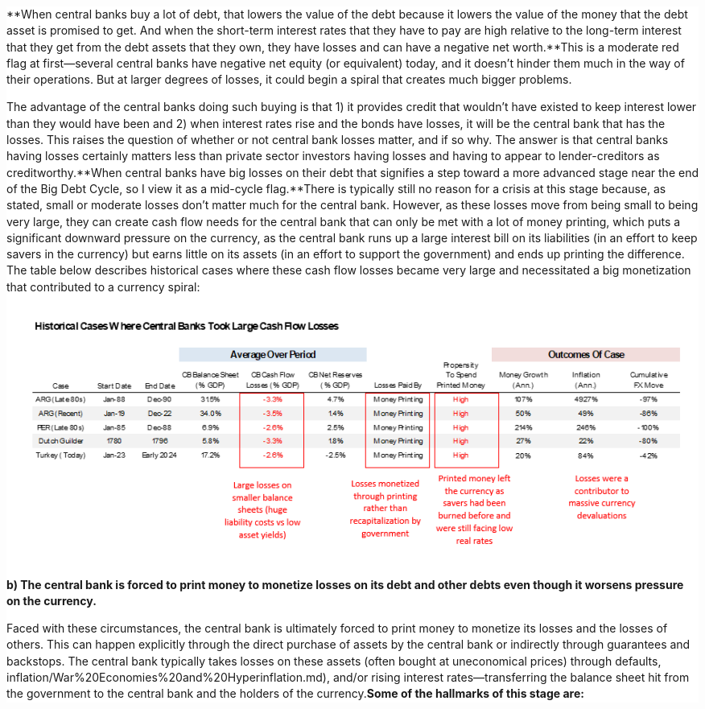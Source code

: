 **When central banks buy a lot of debt, that lowers the value of the debt because it lowers the value of the money that the debt asset is promised to get. And when the short-term interest rates that they have to pay are high relative to the long-term interest that they get from the debt assets that they own, they have losses and can have a negative net worth.**This is a moderate red flag at first—several central banks have negative net equity (or equivalent) today, and it doesn’t hinder them much in the way of their operations. But at larger degrees of losses, it could begin a spiral that creates much bigger problems.

The advantage of the central banks doing such buying is that 1) it provides credit that wouldn’t have existed to keep interest lower than they would have been and 2) when interest rates rise and the bonds have losses, it will be the central bank that has the losses. This raises the question of whether or not central bank losses matter, and if so why. The answer is that central banks having losses certainly matters less than private sector investors having losses and having to appear to lender-creditors as creditworthy.**When central banks have big losses on their debt that signifies a step toward a more advanced stage near the end of the Big Debt Cycle, so I view it as a mid-cycle flag.**There is typically still no reason for a crisis at this stage because, as stated, small or moderate losses don’t matter much for the central bank. However, as these losses move from being small to being very large, they can create cash flow needs for the central bank that can only be met with a lot of money printing, which puts a significant downward pressure on the currency, as the central bank runs up a large interest bill on its liabilities (in an effort to keep savers in the currency) but earns little on its assets (in an effort to support the government) and ends up printing the difference. The table below describes historical cases where these cash flow losses became very large and necessitated a big monetization that contributed to a currency spiral:

![](Attachments/1737571422217.png)

**b) The central bank is forced to print money to monetize losses on its debt and other debts even though it worsens pressure on the currency.**

Faced with these circumstances, the central bank is ultimately forced to print money to monetize its losses and the losses of others. This can happen explicitly through the direct purchase of assets by the central bank or indirectly through guarantees and backstops. The central bank typically takes losses on these assets (often bought at uneconomical prices) through defaults, inflation/War%20Economies%20and%20Hyperinflation.md), and/or rising interest rates—transferring the balance sheet hit from the government to the central bank and the holders of the currency.**Some of the hallmarks of this stage are:**
